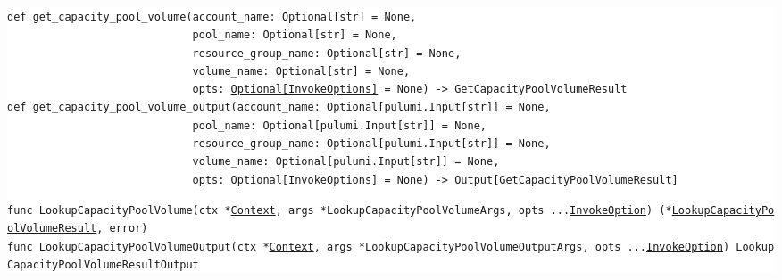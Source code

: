 
<div>
<pulumi-choosable type="language" values="python">
<div class="highlight"><pre class="chroma"><code class="language-python" data-lang="python"
><span class="k">def </span>get_capacity_pool_volume<span class="p">(</span><span class="nx">account_name</span><span class="p">:</span> <span class="nx">Optional[str]</span> = None<span class="p">,</span>
                             <span class="nx">pool_name</span><span class="p">:</span> <span class="nx">Optional[str]</span> = None<span class="p">,</span>
                             <span class="nx">resource_group_name</span><span class="p">:</span> <span class="nx">Optional[str]</span> = None<span class="p">,</span>
                             <span class="nx">volume_name</span><span class="p">:</span> <span class="nx">Optional[str]</span> = None<span class="p">,</span>
                             <span class="nx">opts</span><span class="p">:</span> <span class="nx"><a href="/docs/reference/pkg/python/pulumi/#pulumi.InvokeOptions">Optional[InvokeOptions]</a></span> = None<span class="p">) -&gt;</span> <span>GetCapacityPoolVolumeResult</span
><span class="k">
def </span>get_capacity_pool_volume_output<span class="p">(</span><span class="nx">account_name</span><span class="p">:</span> <span class="nx">Optional[pulumi.Input[str]]</span> = None<span class="p">,</span>
                             <span class="nx">pool_name</span><span class="p">:</span> <span class="nx">Optional[pulumi.Input[str]]</span> = None<span class="p">,</span>
                             <span class="nx">resource_group_name</span><span class="p">:</span> <span class="nx">Optional[pulumi.Input[str]]</span> = None<span class="p">,</span>
                             <span class="nx">volume_name</span><span class="p">:</span> <span class="nx">Optional[pulumi.Input[str]]</span> = None<span class="p">,</span>
                             <span class="nx">opts</span><span class="p">:</span> <span class="nx"><a href="/docs/reference/pkg/python/pulumi/#pulumi.InvokeOptions">Optional[InvokeOptions]</a></span> = None<span class="p">) -&gt;</span> <span>Output[GetCapacityPoolVolumeResult]</span
></code></pre></div>
</pulumi-choosable>
</div>


<div>
<pulumi-choosable type="language" values="go">
<div class="highlight"><pre class="chroma"><code class="language-go" data-lang="go"
><span class="k">func </span>LookupCapacityPoolVolume<span class="p">(</span><span class="nx">ctx</span><span class="p"> *</span><span class="nx"><a href="https://pkg.go.dev/github.com/pulumi/pulumi/sdk/v3/go/pulumi?tab=doc#Context">Context</a></span><span class="p">,</span> <span class="nx">args</span><span class="p"> *</span><span class="nx">LookupCapacityPoolVolumeArgs</span><span class="p">,</span> <span class="nx">opts</span><span class="p"> ...</span><span class="nx"><a href="https://pkg.go.dev/github.com/pulumi/pulumi/sdk/v3/go/pulumi?tab=doc#InvokeOption">InvokeOption</a></span><span class="p">) (*<span class="nx"><a href="#result">LookupCapacityPoolVolumeResult</a></span>, error)</span
><span class="k">
func </span>LookupCapacityPoolVolumeOutput<span class="p">(</span><span class="nx">ctx</span><span class="p"> *</span><span class="nx"><a href="https://pkg.go.dev/github.com/pulumi/pulumi/sdk/v3/go/pulumi?tab=doc#Context">Context</a></span><span class="p">,</span> <span class="nx">args</span><span class="p"> *</span><span class="nx">LookupCapacityPoolVolumeOutputArgs</span><span class="p">,</span> <span class="nx">opts</span><span class="p"> ...</span><span class="nx"><a href="https://pkg.go.dev/github.com/pulumi/pulumi/sdk/v3/go/pulumi?tab=doc#InvokeOption">InvokeOption</a></span><span class="p">) LookupCapacityPoolVolumeResultOutput</span
></code></pre></div>
